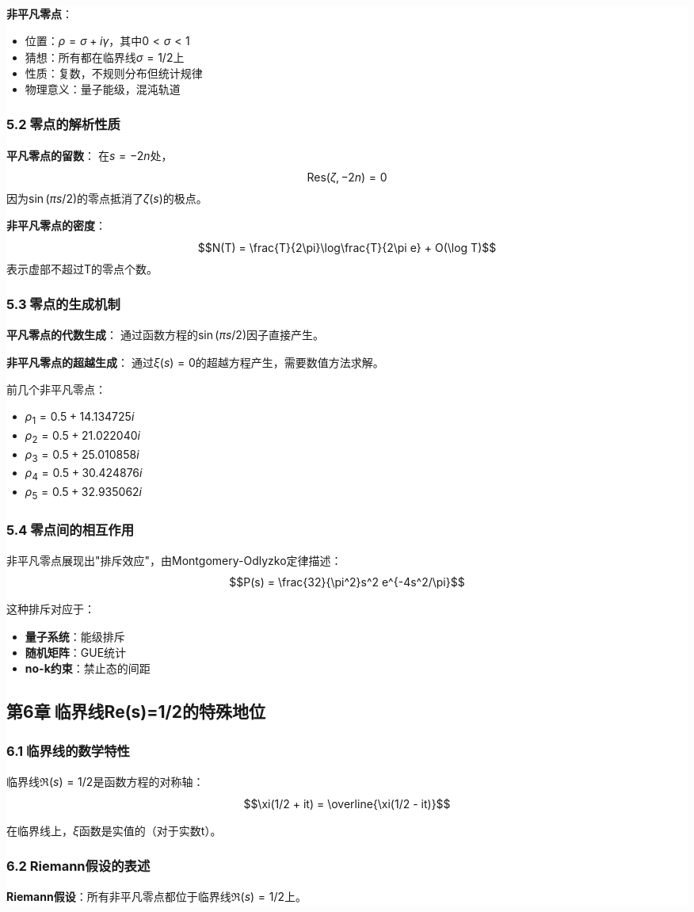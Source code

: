 **非平凡零点**：
- 位置：$\rho = \sigma + i\gamma$，其中$0 < \sigma < 1$
- 猜想：所有都在临界线$\sigma = 1/2$上
- 性质：复数，不规则分布但统计规律
- 物理意义：量子能级，混沌轨道

### 5.2 零点的解析性质

**平凡零点的留数**：
在$s = -2n$处，
$$\text{Res}(\zeta, -2n) = 0$$
因为$\sin(\pi s/2)$的零点抵消了$\zeta(s)$的极点。

**非平凡零点的密度**：
$$N(T) = \frac{T}{2\pi}\log\frac{T}{2\pi e} + O(\log T)$$
表示虚部不超过T的零点个数。

### 5.3 零点的生成机制

**平凡零点的代数生成**：
通过函数方程的$\sin(\pi s/2)$因子直接产生。

**非平凡零点的超越生成**：
通过$\xi(s) = 0$的超越方程产生，需要数值方法求解。

前几个非平凡零点：
- $\rho_1 = 0.5 + 14.134725i$
- $\rho_2 = 0.5 + 21.022040i$
- $\rho_3 = 0.5 + 25.010858i$
- $\rho_4 = 0.5 + 30.424876i$
- $\rho_5 = 0.5 + 32.935062i$

### 5.4 零点间的相互作用

非平凡零点展现出"排斥效应"，由Montgomery-Odlyzko定律描述：
$$P(s) = \frac{32}{\pi^2}s^2 e^{-4s^2/\pi}$$

这种排斥对应于：
- **量子系统**：能级排斥
- **随机矩阵**：GUE统计
- **no-k约束**：禁止态的间距

## 第6章 临界线Re(s)=1/2的特殊地位

### 6.1 临界线的数学特性

临界线$\Re(s) = 1/2$是函数方程的对称轴：
$$\xi(1/2 + it) = \overline{\xi(1/2 - it)}$$

在临界线上，$\xi$函数是实值的（对于实数t）。

### 6.2 Riemann假设的表述

**Riemann假设**：所有非平凡零点都位于临界线$\Re(s) = 1/2$上。
